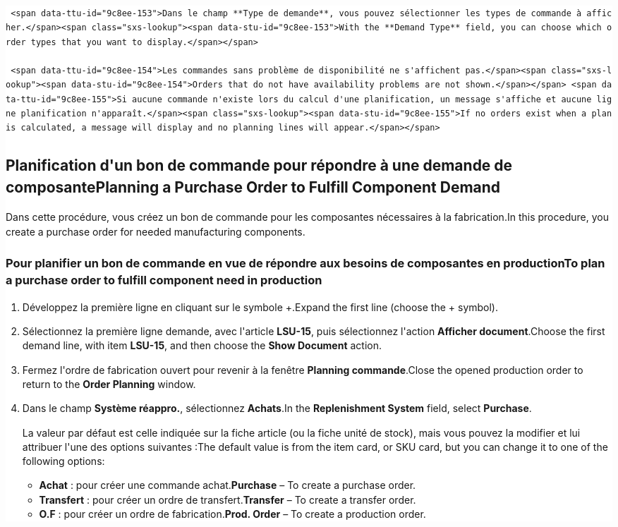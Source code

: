      <span data-ttu-id="9c8ee-153">Dans le champ **Type de demande**, vous pouvez sélectionner les types de commande à afficher.</span><span class="sxs-lookup"><span data-stu-id="9c8ee-153">With the **Demand Type** field, you can choose which order types that you want to display.</span></span>  

     <span data-ttu-id="9c8ee-154">Les commandes sans problème de disponibilité ne s'affichent pas.</span><span class="sxs-lookup"><span data-stu-id="9c8ee-154">Orders that do not have availability problems are not shown.</span></span> <span data-ttu-id="9c8ee-155">Si aucune commande n'existe lors du calcul d'une planification, un message s'affiche et aucune ligne planification n'apparaît.</span><span class="sxs-lookup"><span data-stu-id="9c8ee-155">If no orders exist when a plan is calculated, a message will display and no planning lines will appear.</span></span>  

## <a name="planning-a-purchase-order-to-fulfill-component-demand"></a><span data-ttu-id="9c8ee-156">Planification d'un bon de commande pour répondre à une demande de composante</span><span class="sxs-lookup"><span data-stu-id="9c8ee-156">Planning a Purchase Order to Fulfill Component Demand</span></span>  
 <span data-ttu-id="9c8ee-157">Dans cette procédure, vous créez un bon de commande pour les composantes nécessaires à la fabrication.</span><span class="sxs-lookup"><span data-stu-id="9c8ee-157">In this procedure, you create a purchase order for needed manufacturing components.</span></span>  

### <a name="to-plan-a-purchase-order-to-fulfill-component-need-in-production"></a><span data-ttu-id="9c8ee-158">Pour planifier un bon de commande en vue de répondre aux besoins de composantes en production</span><span class="sxs-lookup"><span data-stu-id="9c8ee-158">To plan a purchase order to fulfill component need in production</span></span>  

1.  <span data-ttu-id="9c8ee-159">Développez la première ligne en cliquant sur le symbole +.</span><span class="sxs-lookup"><span data-stu-id="9c8ee-159">Expand the first line (choose the + symbol).</span></span>  
2.  <span data-ttu-id="9c8ee-160">Sélectionnez la première ligne demande, avec l'article **LSU-15**, puis sélectionnez l'action **Afficher document**.</span><span class="sxs-lookup"><span data-stu-id="9c8ee-160">Choose the first demand line, with item **LSU-15**, and then choose the **Show Document** action.</span></span>  
3.  <span data-ttu-id="9c8ee-161">Fermez l'ordre de fabrication ouvert pour revenir à la fenêtre **Planning commande**.</span><span class="sxs-lookup"><span data-stu-id="9c8ee-161">Close the opened production order to return to the **Order Planning** window.</span></span>  
4.  <span data-ttu-id="9c8ee-162">Dans le champ **Système réappro.**, sélectionnez **Achats**.</span><span class="sxs-lookup"><span data-stu-id="9c8ee-162">In the **Replenishment System** field, select **Purchase**.</span></span>  

     <span data-ttu-id="9c8ee-163">La valeur par défaut est celle indiquée sur la fiche article (ou la fiche unité de stock), mais vous pouvez la modifier et lui attribuer l'une des options suivantes :</span><span class="sxs-lookup"><span data-stu-id="9c8ee-163">The default value is from the item card, or SKU card, but you can change it to one of the following options:</span></span>  

    -   <span data-ttu-id="9c8ee-164">**Achat** : pour créer une commande achat.</span><span class="sxs-lookup"><span data-stu-id="9c8ee-164">**Purchase** – To create a purchase order.</span></span>  
    -   <span data-ttu-id="9c8ee-165">**Transfert** : pour créer un ordre de transfert.</span><span class="sxs-lookup"><span data-stu-id="9c8ee-165">**Transfer** – To create a transfer order.</span></span>  
    -   <span data-ttu-id="9c8ee-166">**O.F** : pour créer un ordre de fabrication.</span><span class="sxs-lookup"><span data-stu-id="9c8ee-166">**Prod. Order** – To create a production order.</span></span>  
